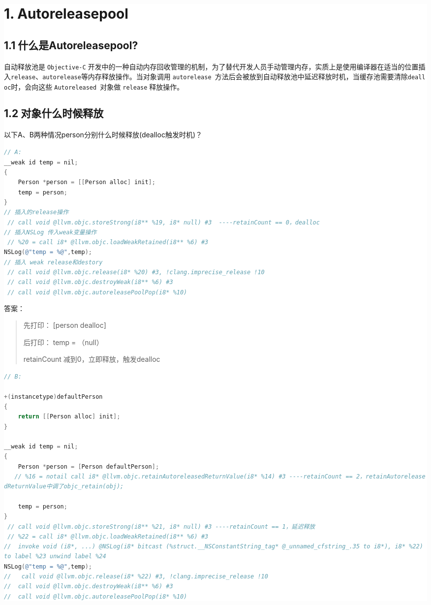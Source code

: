 # 1. Autoreleasepool

## 1.1 什么是Autoreleasepool?

自动释放池是 `Objective-C` 开发中的一种自动内存回收管理的机制，为了替代开发人员手动管理内存，实质上是使用编译器在适当的位置插入`release`、`autorelease`等内存释放操作。当对象调用 `autorelease `方法后会被放到自动释放池中延迟释放时机，当缓存池需要清除`dealloc`时，会向这些 `Autoreleased `对象做 `release` 释放操作。

## 1.2 对象什么时候释放

以下A、B两种情况person分别什么时候释放(dealloc触发时机)？

```objective-c
// A:
__weak id temp = nil;
{
    Person *person = [[Person alloc] init];
    temp = person;
}
// 插入的release操作
 // call void @llvm.objc.storeStrong(i8** %19, i8* null) #3  ----retainCount == 0，dealloc
// 插入NSLog 传入weak变量操作
 // %20 = call i8* @llvm.objc.loadWeakRetained(i8** %6) #3
NSLog(@"temp = %@",temp);
// 插入 weak release和destory
 // call void @llvm.objc.release(i8* %20) #3, !clang.imprecise_release !10
 // call void @llvm.objc.destroyWeak(i8** %6) #3
 // call void @llvm.objc.autoreleasePoolPop(i8* %10)

```

答案：

> 先打印： [person dealloc]
>
> 后打印： temp = （null）
>
> retainCount 减到0，立即释放，触发dealloc

```objective-c
// B:

+(instancetype)defaultPerson
{
    return [[Person alloc] init];
}

__weak id temp = nil;
{
    Person *person = [Person defaultPerson]; 
   // %16 = notail call i8* @llvm.objc.retainAutoreleasedReturnValue(i8* %14) #3 ----retainCount == 2，retainAutoreleasedReturnValue中调了objc_retain(obj);

    temp = person;
}
 // call void @llvm.objc.storeStrong(i8** %21, i8* null) #3 ----retainCount == 1，延迟释放
 // %22 = call i8* @llvm.objc.loadWeakRetained(i8** %6) #3
//  invoke void (i8*, ...) @NSLog(i8* bitcast (%struct.__NSConstantString_tag* @_unnamed_cfstring_.35 to i8*), i8* %22) to label %23 unwind label %24
NSLog(@"temp = %@",temp);
//   call void @llvm.objc.release(i8* %22) #3, !clang.imprecise_release !10
//  call void @llvm.objc.destroyWeak(i8** %6) #3
//  call void @llvm.objc.autoreleasePoolPop(i8* %10)

```